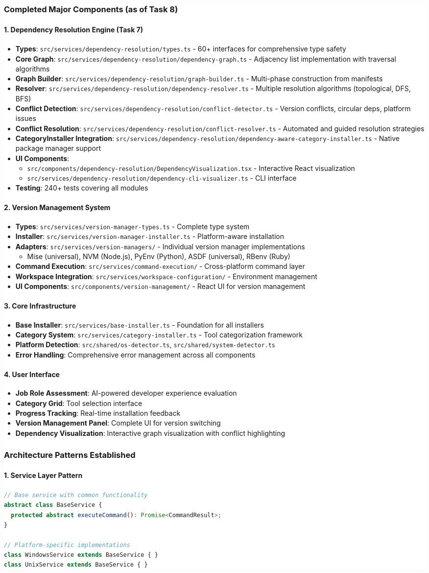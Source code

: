 ### Completed Major Components (as of Task 8)

#### 1. Dependency Resolution Engine (Task 7)
- **Types**: `src/services/dependency-resolution/types.ts` - 60+ interfaces for comprehensive type safety
- **Core Graph**: `src/services/dependency-resolution/dependency-graph.ts` - Adjacency list implementation with traversal algorithms
- **Graph Builder**: `src/services/dependency-resolution/graph-builder.ts` - Multi-phase construction from manifests
- **Resolver**: `src/services/dependency-resolution/dependency-resolver.ts` - Multiple resolution algorithms (topological, DFS, BFS)
- **Conflict Detection**: `src/services/dependency-resolution/conflict-detector.ts` - Version conflicts, circular deps, platform issues
- **Conflict Resolution**: `src/services/dependency-resolution/conflict-resolver.ts` - Automated and guided resolution strategies
- **CategoryInstaller Integration**: `src/services/dependency-resolution/dependency-aware-category-installer.ts` - Native package manager support
- **UI Components**: 
  - `src/components/dependency-resolution/DependencyVisualization.tsx` - Interactive React visualization
  - `src/services/dependency-resolution/dependency-cli-visualizer.ts` - CLI interface
- **Testing**: 240+ tests covering all modules

#### 2. Version Management System
- **Types**: `src/services/version-manager-types.ts` - Complete type system
- **Installer**: `src/services/version-manager-installer.ts` - Platform-aware installation
- **Adapters**: `src/services/version-managers/` - Individual version manager implementations
  - Mise (universal), NVM (Node.js), PyEnv (Python), ASDF (universal), RBenv (Ruby)
- **Command Execution**: `src/services/command-execution/` - Cross-platform command layer
- **Workspace Integration**: `src/services/workspace-configuration/` - Environment management
- **UI Components**: `src/components/version-management/` - React UI for version management

#### 3. Core Infrastructure
- **Base Installer**: `src/services/base-installer.ts` - Foundation for all installers
- **Category System**: `src/services/category-installer.ts` - Tool categorization framework
- **Platform Detection**: `src/shared/os-detector.ts`, `src/shared/system-detector.ts`
- **Error Handling**: Comprehensive error management across all components

#### 4. User Interface
- **Job Role Assessment**: AI-powered developer experience evaluation
- **Category Grid**: Tool selection interface
- **Progress Tracking**: Real-time installation feedback
- **Version Management Panel**: Complete UI for version switching
- **Dependency Visualization**: Interactive graph visualization with conflict highlighting

### Architecture Patterns Established

#### 1. Service Layer Pattern
```typescript
// Base service with common functionality
abstract class BaseService {
  protected abstract executeCommand(): Promise<CommandResult>;
}

// Platform-specific implementations
class WindowsService extends BaseService { }
class UnixService extends BaseService { }
```
